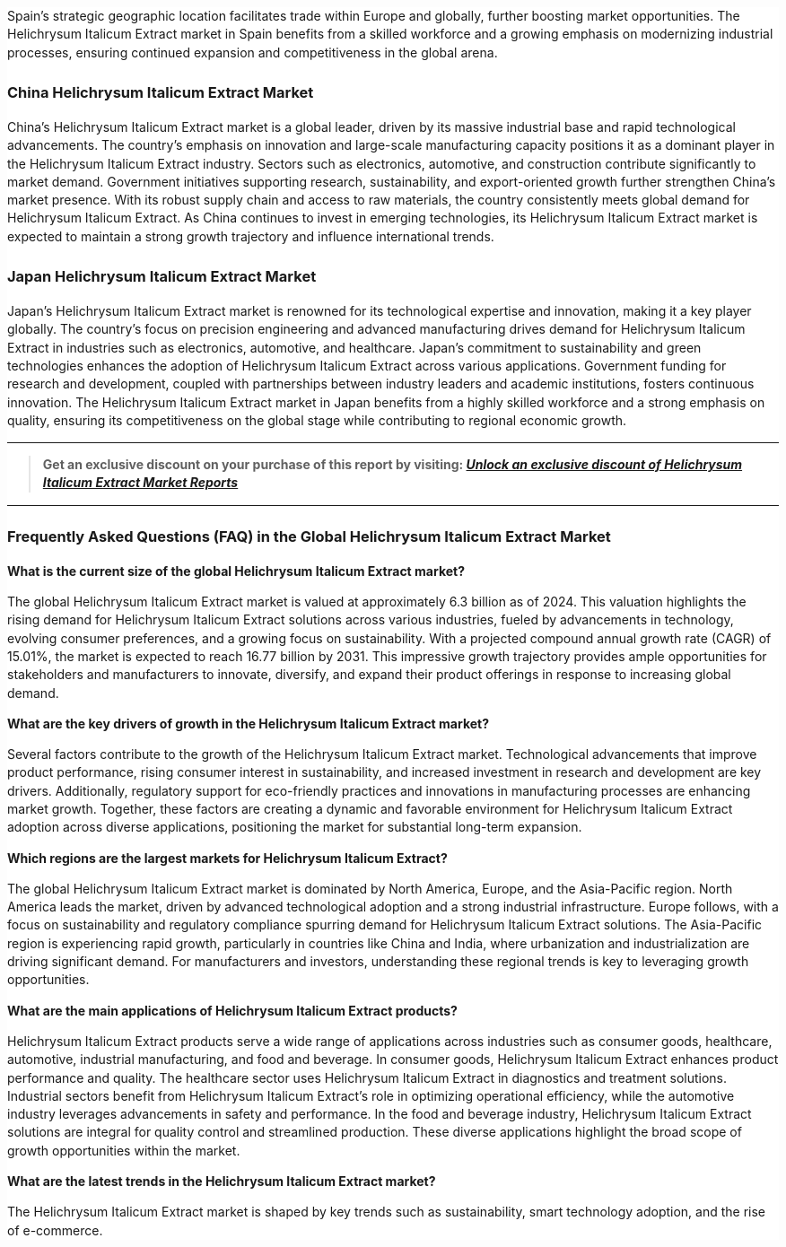 Spain&rsquo;s strategic geographic location facilitates trade within Europe and globally, further boosting market opportunities. The Helichrysum Italicum Extract market in Spain benefits from a skilled workforce and a growing emphasis on modernizing industrial processes, ensuring continued expansion and competitiveness in the global arena.</p><h3>China Helichrysum Italicum Extract Market</h3><p>China&rsquo;s Helichrysum Italicum Extract market is a global leader, driven by its massive industrial base and rapid technological advancements. The country&rsquo;s emphasis on innovation and large-scale manufacturing capacity positions it as a dominant player in the Helichrysum Italicum Extract industry. Sectors such as electronics, automotive, and construction contribute significantly to market demand. Government initiatives supporting research, sustainability, and export-oriented growth further strengthen China&rsquo;s market presence. With its robust supply chain and access to raw materials, the country consistently meets global demand for Helichrysum Italicum Extract. As China continues to invest in emerging technologies, its Helichrysum Italicum Extract market is expected to maintain a strong growth trajectory and influence international trends.</p><h3>Japan Helichrysum Italicum Extract Market</h3><p>Japan&rsquo;s Helichrysum Italicum Extract market is renowned for its technological expertise and innovation, making it a key player globally. The country&rsquo;s focus on precision engineering and advanced manufacturing drives demand for Helichrysum Italicum Extract in industries such as electronics, automotive, and healthcare. Japan&rsquo;s commitment to sustainability and green technologies enhances the adoption of Helichrysum Italicum Extract across various applications. Government funding for research and development, coupled with partnerships between industry leaders and academic institutions, fosters continuous innovation. The Helichrysum Italicum Extract market in Japan benefits from a highly skilled workforce and a strong emphasis on quality, ensuring its competitiveness on the global stage while contributing to regional economic growth.</p><hr /><blockquote><p><strong>Get an exclusive discount on your purchase of this report by visiting: <em><a href="://marketresearchpulse.com/ask-for-discount/139331?utm_source=Github&amp;utm_medium=0110">Unlock an exclusive discount of Helichrysum Italicum Extract Market Reports</a></em>&nbsp;</strong></p></blockquote><hr /><h3>Frequently Asked Questions (FAQ) in the Global Helichrysum Italicum Extract Market</h3><p><strong>What is the current size of the global Helichrysum Italicum Extract market?</strong></p><p>The global Helichrysum Italicum Extract market is valued at approximately 6.3 billion as of 2024. This valuation highlights the rising demand for Helichrysum Italicum Extract solutions across various industries, fueled by advancements in technology, evolving consumer preferences, and a growing focus on sustainability. With a projected compound annual growth rate (CAGR) of 15.01%, the market is expected to reach 16.77 billion by 2031. This impressive growth trajectory provides ample opportunities for stakeholders and manufacturers to innovate, diversify, and expand their product offerings in response to increasing global demand.</p><p><strong>What are the key drivers of growth in the Helichrysum Italicum Extract market?</strong></p><p>Several factors contribute to the growth of the Helichrysum Italicum Extract market. Technological advancements that improve product performance, rising consumer interest in sustainability, and increased investment in research and development are key drivers. Additionally, regulatory support for eco-friendly practices and innovations in manufacturing processes are enhancing market growth. Together, these factors are creating a dynamic and favorable environment for Helichrysum Italicum Extract adoption across diverse applications, positioning the market for substantial long-term expansion.</p><p><strong>Which regions are the largest markets for Helichrysum Italicum Extract?</strong></p><p>The global Helichrysum Italicum Extract market is dominated by North America, Europe, and the Asia-Pacific region. North America leads the market, driven by advanced technological adoption and a strong industrial infrastructure. Europe follows, with a focus on sustainability and regulatory compliance spurring demand for Helichrysum Italicum Extract solutions. The Asia-Pacific region is experiencing rapid growth, particularly in countries like China and India, where urbanization and industrialization are driving significant demand. For manufacturers and investors, understanding these regional trends is key to leveraging growth opportunities.</p><p><strong>What are the main applications of Helichrysum Italicum Extract products?</strong></p><p>Helichrysum Italicum Extract products serve a wide range of applications across industries such as consumer goods, healthcare, automotive, industrial manufacturing, and food and beverage. In consumer goods, Helichrysum Italicum Extract enhances product performance and quality. The healthcare sector uses Helichrysum Italicum Extract in diagnostics and treatment solutions. Industrial sectors benefit from Helichrysum Italicum Extract&rsquo;s role in optimizing operational efficiency, while the automotive industry leverages advancements in safety and performance. In the food and beverage industry, Helichrysum Italicum Extract solutions are integral for quality control and streamlined production. These diverse applications highlight the broad scope of growth opportunities within the market.</p><p><strong>What are the latest trends in the Helichrysum Italicum Extract market?</strong></p><p>The Helichrysum Italicum Extract market is shaped by key trends such as sustainability, smart technology adoption, and the rise of e-commerce.